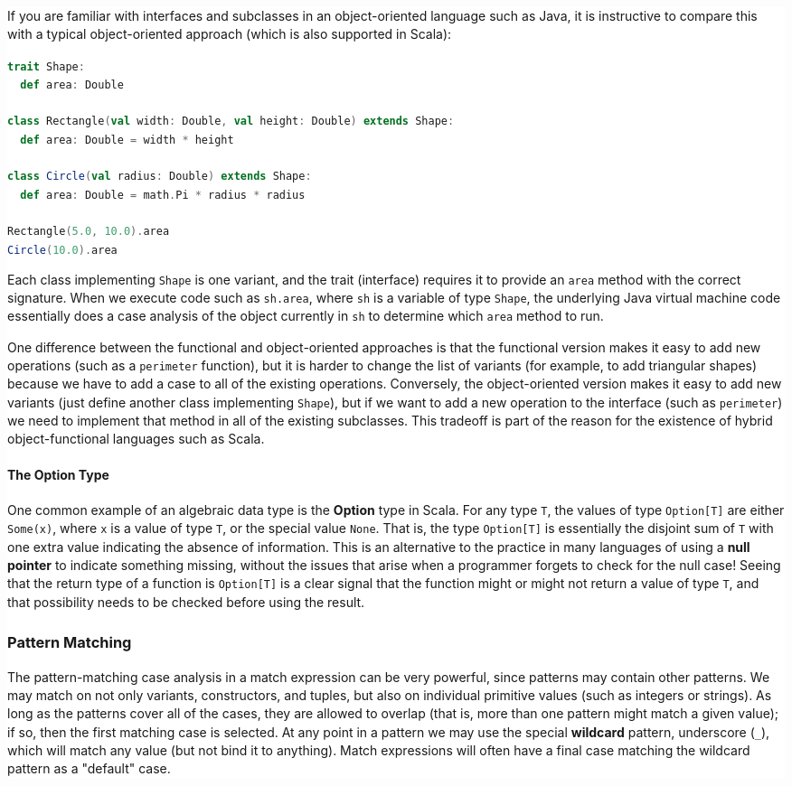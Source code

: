 If you are familiar with interfaces and subclasses in an object-oriented language such
as Java, it is instructive to compare this with a typical object-oriented approach (which
is also supported in Scala):
```scala mdoc:reset
trait Shape:
  def area: Double

class Rectangle(val width: Double, val height: Double) extends Shape:
  def area: Double = width * height

class Circle(val radius: Double) extends Shape:
  def area: Double = math.Pi * radius * radius

Rectangle(5.0, 10.0).area
Circle(10.0).area
```
Each class implementing `Shape` is one variant, and the trait (interface)
requires it to provide an `area` method with the correct signature. When we
execute code such as `sh.area`, where `sh` is a variable of type `Shape`,
the underlying Java virtual machine code essentially does a case analysis
of the object currently in `sh` to determine which `area` method to run.

One difference between the functional and object-oriented approaches is that
the functional version makes it easy to add new operations (such as a
`perimeter` function), but it is harder to change the list of variants (for example, to
add triangular shapes) because we have to add a case to all of the
existing operations. Conversely, the object-oriented version makes it easy to
add new variants (just define another class implementing `Shape`), but if we
want to add a new operation to the interface (such as `perimeter`) we need
to implement that method in all of the existing subclasses. This tradeoff
is part of the reason for the existence of hybrid object-functional languages such as
Scala.

#### The Option Type

One common example of an algebraic data type is the **Option** type in Scala.
For any type `T`, the values of type `Option[T]` are either `Some(x)`, where `x` is a value
of type `T`, or the special value `None`.
That is, the type `Option[T]` is essentially the disjoint sum of `T` with one extra value
indicating the absence of information.
This is an alternative to the practice in many languages of using a **null pointer** to
indicate something missing, without the issues that arise when a programmer forgets to
check for the null case!
Seeing that the return type of a function is `Option[T]` is a clear signal that the function
might or might not return a value of type `T`, and that possibility needs to be checked before
using the result.

### Pattern Matching

The pattern-matching case analysis in a match expression can be very powerful,
since patterns may contain other patterns. We may match on not only variants,
constructors, and tuples, but also on individual primitive values (such as
integers or strings). As long as the patterns cover all of the cases, they
are allowed to overlap (that is, more than one pattern might match a given
value); if so, then the first matching case is selected. At any point in a
pattern we may use the special **wildcard** pattern, underscore (`_`), which
will match any value (but not bind it to anything). Match expressions will
often have a final case matching the wildcard pattern as a "default" case.


[^1]: Why 22? Well, they had to stop somewhere. Also, if you are writing code using
[^2]: Scala does not go quite all the way with making types be first-class values. There is currently
[^3]: For example, we could define $A+B=(\{0\}\times A)\cup(\{1\}\times B)$. Then each element